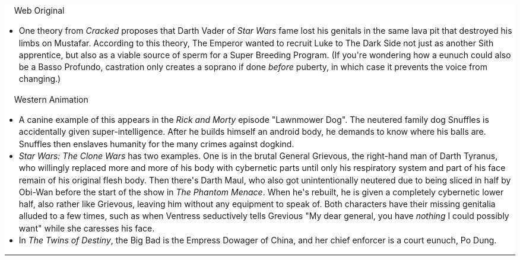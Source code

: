     Web Original 

-   One theory from _Cracked_ proposes that Darth Vader of _Star Wars_ fame lost his genitals in the same lava pit that destroyed his limbs on Mustafar. According to this theory, The Emperor wanted to recruit Luke to The Dark Side not just as another Sith apprentice, but also as a viable source of sperm for a Super Breeding Program. (If you're wondering how a eunuch could also be a Basso Profundo, castration only creates a soprano if done _before_ puberty, in which case it prevents the voice from changing.)

    Western Animation 

-   A canine example of this appears in the _Rick and Morty_ episode "Lawnmower Dog". The neutered family dog Snuffles is accidentally given super-intelligence. After he builds himself an android body, he demands to know where his balls are. Snuffles then enslaves humanity for the many crimes against dogkind.
-   _Star Wars: The Clone Wars_ has two examples. One is in the brutal General Grievous, the right-hand man of Darth Tyranus, who willingly replaced more and more of his body with cybernetic parts until only his respiratory system and part of his face remain of his original flesh body. Then there's Darth Maul, who also got unintentionally neutered due to being sliced in half by Obi-Wan before the start of the show in _The Phantom Menace_. When he's rebuilt, he is given a completely cybernetic lower half, also rather like Grievous, leaving him without any equipment to speak of. Both characters have their missing genitalia alluded to a few times, such as when Ventress seductively tells Grevious "My dear general, you have _nothing_ I could possibly want" while she caresses his face.
-   In _The Twins of Destiny_, the Big Bad is the Empress Dowager of China, and her chief enforcer is a court eunuch, Po Dung.

___